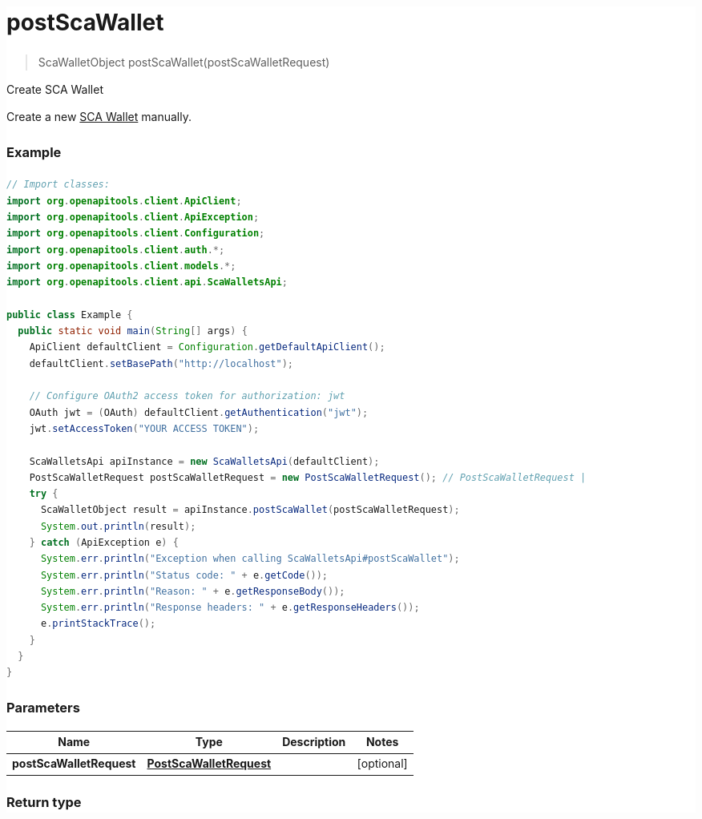<a id="postScaWallet"></a>
# **postScaWallet**
> ScaWalletObject postScaWallet(postScaWalletRequest)

Create SCA Wallet

Create a new [SCA Wallet](/guide/strong-customer-authentication/sca-wallets.html) manually.

### Example
```java
// Import classes:
import org.openapitools.client.ApiClient;
import org.openapitools.client.ApiException;
import org.openapitools.client.Configuration;
import org.openapitools.client.auth.*;
import org.openapitools.client.models.*;
import org.openapitools.client.api.ScaWalletsApi;

public class Example {
  public static void main(String[] args) {
    ApiClient defaultClient = Configuration.getDefaultApiClient();
    defaultClient.setBasePath("http://localhost");
    
    // Configure OAuth2 access token for authorization: jwt
    OAuth jwt = (OAuth) defaultClient.getAuthentication("jwt");
    jwt.setAccessToken("YOUR ACCESS TOKEN");

    ScaWalletsApi apiInstance = new ScaWalletsApi(defaultClient);
    PostScaWalletRequest postScaWalletRequest = new PostScaWalletRequest(); // PostScaWalletRequest | 
    try {
      ScaWalletObject result = apiInstance.postScaWallet(postScaWalletRequest);
      System.out.println(result);
    } catch (ApiException e) {
      System.err.println("Exception when calling ScaWalletsApi#postScaWallet");
      System.err.println("Status code: " + e.getCode());
      System.err.println("Reason: " + e.getResponseBody());
      System.err.println("Response headers: " + e.getResponseHeaders());
      e.printStackTrace();
    }
  }
}
```

### Parameters

| Name | Type | Description  | Notes |
|------------- | ------------- | ------------- | -------------|
| **postScaWalletRequest** | [**PostScaWalletRequest**](PostScaWalletRequest.md)|  | [optional] |

### Return type
